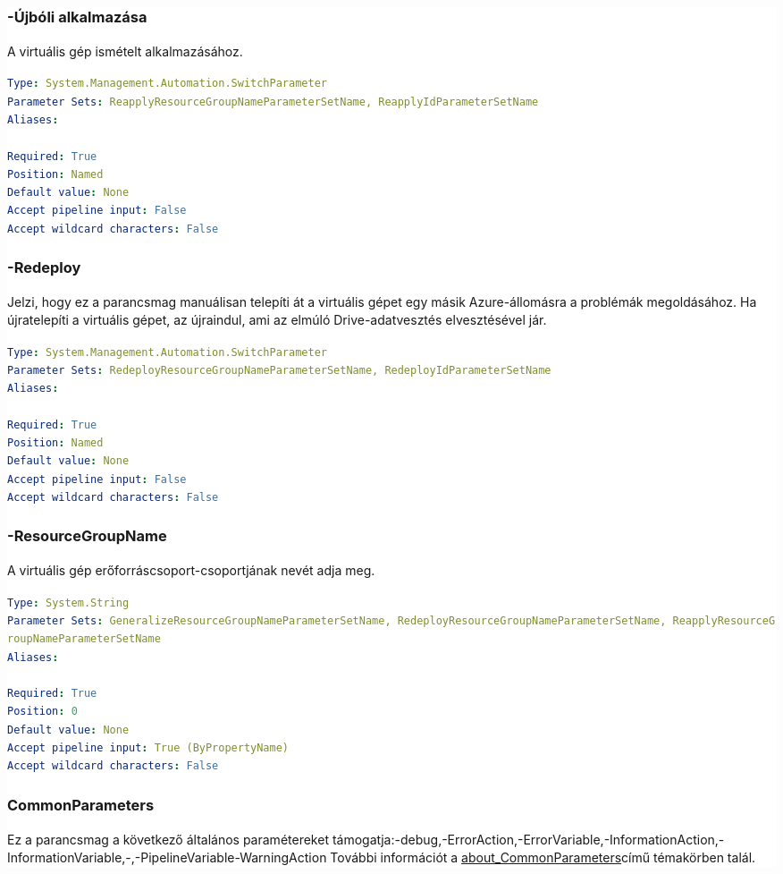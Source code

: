 ### -Újbóli alkalmazása
A virtuális gép ismételt alkalmazásához.

```yaml
Type: System.Management.Automation.SwitchParameter
Parameter Sets: ReapplyResourceGroupNameParameterSetName, ReapplyIdParameterSetName
Aliases:

Required: True
Position: Named
Default value: None
Accept pipeline input: False
Accept wildcard characters: False
```

### -Redeploy
Jelzi, hogy ez a parancsmag manuálisan telepíti át a virtuális gépet egy másik Azure-állomásra a problémák megoldásához.
Ha újratelepíti a virtuális gépet, az újraindul, ami az elmúló Drive-adatvesztés elvesztésével jár.

```yaml
Type: System.Management.Automation.SwitchParameter
Parameter Sets: RedeployResourceGroupNameParameterSetName, RedeployIdParameterSetName
Aliases:

Required: True
Position: Named
Default value: None
Accept pipeline input: False
Accept wildcard characters: False
```

### -ResourceGroupName
A virtuális gép erőforráscsoport-csoportjának nevét adja meg.

```yaml
Type: System.String
Parameter Sets: GeneralizeResourceGroupNameParameterSetName, RedeployResourceGroupNameParameterSetName, ReapplyResourceGroupNameParameterSetName
Aliases:

Required: True
Position: 0
Default value: None
Accept pipeline input: True (ByPropertyName)
Accept wildcard characters: False
```

### CommonParameters
Ez a parancsmag a következő általános paramétereket támogatja:-debug,-ErrorAction,-ErrorVariable,-InformationAction,-InformationVariable,-,-PipelineVariable-WarningAction További információt a [about_CommonParameters](http://go.microsoft.com/fwlink/?LinkID=113216)című témakörben talál.
